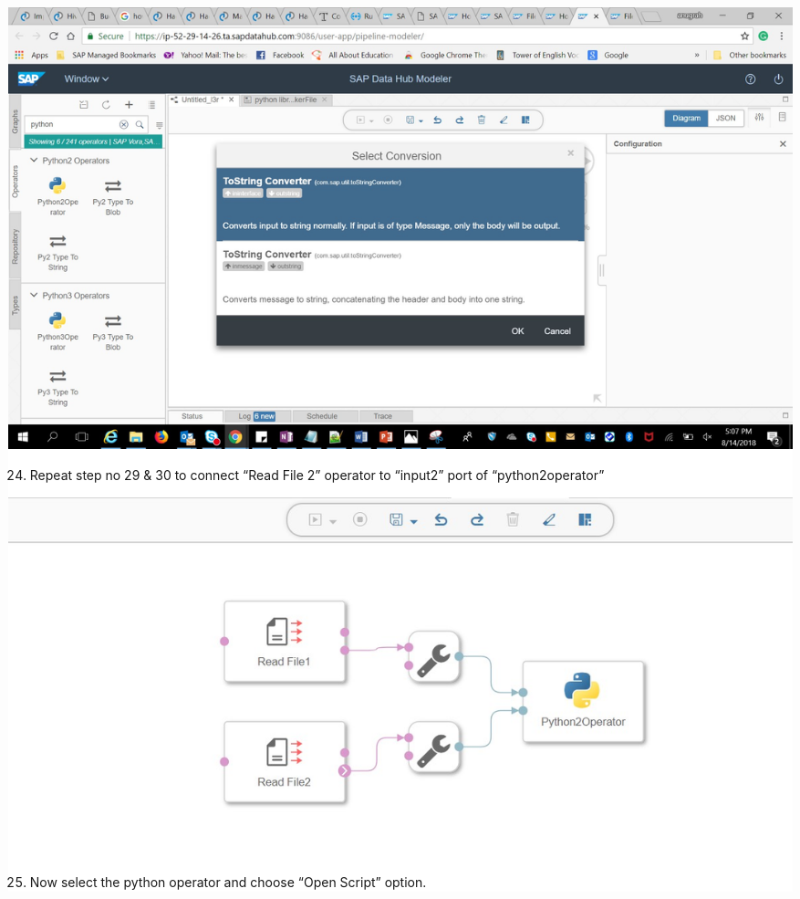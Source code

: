   ![Alt text](./images/34.jpg "create graph")
   
24. Repeat step no 29 & 30 to connect “Read File 2” operator to “input2” port of “python2operator”

   ![Alt text](./images/35.jpg "create graph")
   
25. Now select the python operator and choose “Open Script” option.
